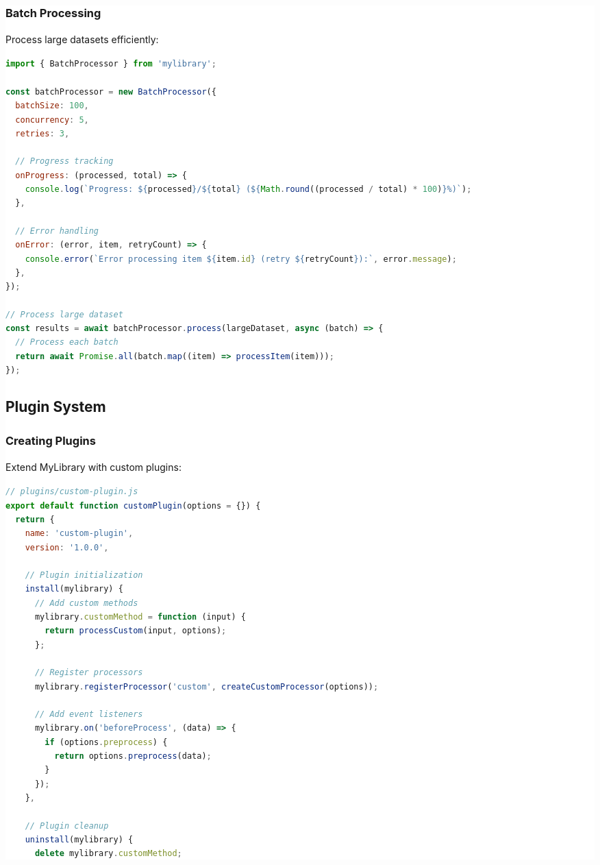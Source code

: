 ### Batch Processing

Process large datasets efficiently:

```javascript
import { BatchProcessor } from 'mylibrary';

const batchProcessor = new BatchProcessor({
  batchSize: 100,
  concurrency: 5,
  retries: 3,

  // Progress tracking
  onProgress: (processed, total) => {
    console.log(`Progress: ${processed}/${total} (${Math.round((processed / total) * 100)}%)`);
  },

  // Error handling
  onError: (error, item, retryCount) => {
    console.error(`Error processing item ${item.id} (retry ${retryCount}):`, error.message);
  },
});

// Process large dataset
const results = await batchProcessor.process(largeDataset, async (batch) => {
  // Process each batch
  return await Promise.all(batch.map((item) => processItem(item)));
});
```

## Plugin System

### Creating Plugins

Extend MyLibrary with custom plugins:

```javascript
// plugins/custom-plugin.js
export default function customPlugin(options = {}) {
  return {
    name: 'custom-plugin',
    version: '1.0.0',

    // Plugin initialization
    install(mylibrary) {
      // Add custom methods
      mylibrary.customMethod = function (input) {
        return processCustom(input, options);
      };

      // Register processors
      mylibrary.registerProcessor('custom', createCustomProcessor(options));

      // Add event listeners
      mylibrary.on('beforeProcess', (data) => {
        if (options.preprocess) {
          return options.preprocess(data);
        }
      });
    },

    // Plugin cleanup
    uninstall(mylibrary) {
      delete mylibrary.customMethod;
```